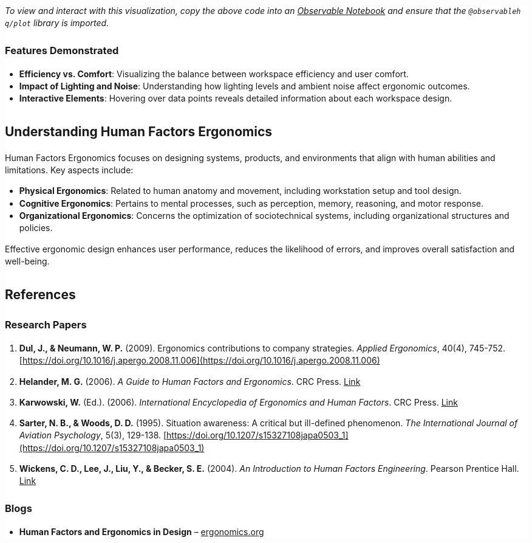 *To view and interact with this visualization, copy the above code into an [Observable Notebook](https://observablehq.com/) and ensure that the `@observablehq/plot` library is imported.*

### Features Demonstrated

- **Efficiency vs. Comfort**: Visualizing the balance between workspace efficiency and user comfort.
- **Impact of Lighting and Noise**: Understanding how lighting levels and ambient noise affect ergonomic outcomes.
- **Interactive Elements**: Hovering over data points reveals detailed information about each workspace design.

## Understanding Human Factors Ergonomics

Human Factors Ergonomics focuses on designing systems, products, and environments that align with human abilities and limitations. Key aspects include:

- **Physical Ergonomics**: Related to human anatomy and movement, including workstation setup and tool design.
- **Cognitive Ergonomics**: Pertains to mental processes, such as perception, memory, reasoning, and motor response.
- **Organizational Ergonomics**: Concerns the optimization of sociotechnical systems, including organizational structures and policies.

Effective ergonomic design enhances user performance, reduces the likelihood of errors, and improves overall satisfaction and well-being.

## References

### Research Papers

1. **Dul, J., & Neumann, W. P.** (2009). Ergonomics contributions to company strategies. *Applied Ergonomics*, 40(4), 745-752. [https://doi.org/10.1016/j.apergo.2008.11.006](https://doi.org/10.1016/j.apergo.2008.11.006)

2. **Helander, M. G.** (2006). *A Guide to Human Factors and Ergonomics*. CRC Press. [Link](https://www.taylorfrancis.com/books/mono/10.1201/9781420054298/guide-human-factors-ergonomics-magnus-helander)

3. **Karwowski, W.** (Ed.). (2006). *International Encyclopedia of Ergonomics and Human Factors*. CRC Press. [Link](https://www.crcpress.com/International-Encyclopedia-of-Ergonomics-and-Human-Factors/Karwowski/p/book/9780849322109)

4. **Sarter, N. B., & Woods, D. D.** (1995). Situation awareness: A critical but ill-defined phenomenon. *The International Journal of Aviation Psychology*, 5(3), 129-138. [https://doi.org/10.1207/s15327108japa0503_1](https://doi.org/10.1207/s15327108japa0503_1)

5. **Wickens, C. D., Lee, J., Liu, Y., & Becker, S. E.** (2004). *An Introduction to Human Factors Engineering*. Pearson Prentice Hall. [Link](https://www.pearson.com/store/p/an-introduction-to-human-factors-engineering/P100000337783)

### Blogs

- **Human Factors and Ergonomics in Design** – [ergonomics.org](https://ergonomics.org)
